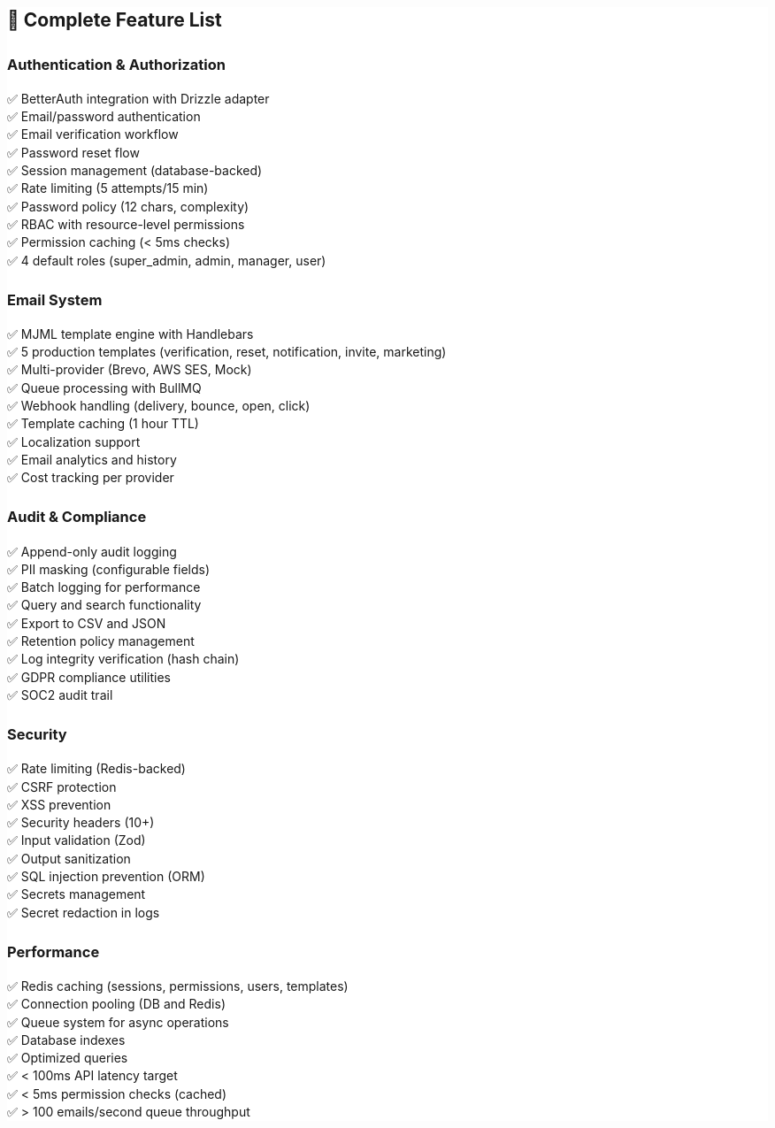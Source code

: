 
## 🎯 Complete Feature List

### Authentication & Authorization
✅ BetterAuth integration with Drizzle adapter  
✅ Email/password authentication  
✅ Email verification workflow  
✅ Password reset flow  
✅ Session management (database-backed)  
✅ Rate limiting (5 attempts/15 min)  
✅ Password policy (12 chars, complexity)  
✅ RBAC with resource-level permissions  
✅ Permission caching (< 5ms checks)  
✅ 4 default roles (super_admin, admin, manager, user)  

### Email System
✅ MJML template engine with Handlebars  
✅ 5 production templates (verification, reset, notification, invite, marketing)  
✅ Multi-provider (Brevo, AWS SES, Mock)  
✅ Queue processing with BullMQ  
✅ Webhook handling (delivery, bounce, open, click)  
✅ Template caching (1 hour TTL)  
✅ Localization support  
✅ Email analytics and history  
✅ Cost tracking per provider  

### Audit & Compliance
✅ Append-only audit logging  
✅ PII masking (configurable fields)  
✅ Batch logging for performance  
✅ Query and search functionality  
✅ Export to CSV and JSON  
✅ Retention policy management  
✅ Log integrity verification (hash chain)  
✅ GDPR compliance utilities  
✅ SOC2 audit trail  

### Security
✅ Rate limiting (Redis-backed)  
✅ CSRF protection  
✅ XSS prevention  
✅ Security headers (10+)  
✅ Input validation (Zod)  
✅ Output sanitization  
✅ SQL injection prevention (ORM)  
✅ Secrets management  
✅ Secret redaction in logs  

### Performance
✅ Redis caching (sessions, permissions, users, templates)  
✅ Connection pooling (DB and Redis)  
✅ Queue system for async operations  
✅ Database indexes  
✅ Optimized queries  
✅ < 100ms API latency target  
✅ < 5ms permission checks (cached)  
✅ > 100 emails/second queue throughput  
